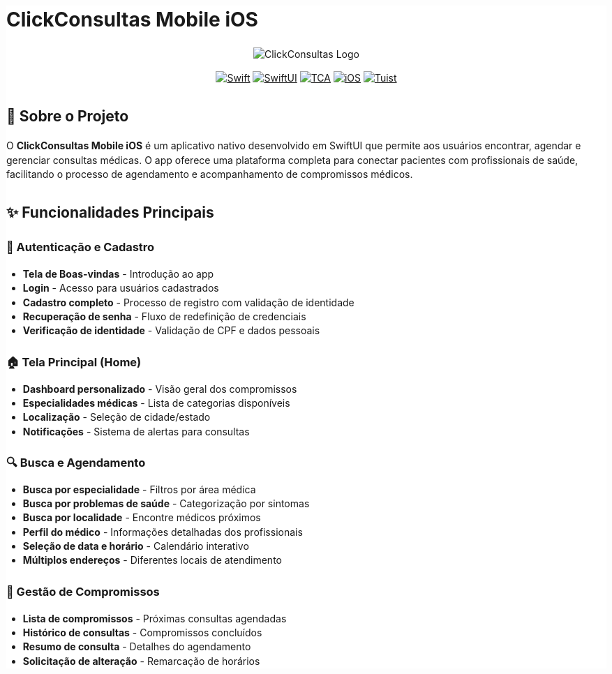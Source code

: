 # ClickConsultas Mobile iOS

<div align="center">
  <img src="App/Resources/Assets.xcassets/AppIcon.appiconset/Contents.json" alt="ClickConsultas Logo" width="120"/>
  
  [![Swift](https://img.shields.io/badge/Swift-5.9-orange.svg)](https://swift.org)
  [![SwiftUI](https://img.shields.io/badge/SwiftUI-5.0-blue.svg)](https://developer.apple.com/xcode/swiftui/)
  [![TCA](https://img.shields.io/badge/TCA-1.0-red.svg)](https://github.com/pointfreeco/swift-composable-architecture)
  [![iOS](https://img.shields.io/badge/iOS-17.0+-lightgrey.svg)](https://developer.apple.com/ios/)
  [![Tuist](https://img.shields.io/badge/Tuist-4.0-green.svg)](https://tuist.io)
</div>

## 📱 Sobre o Projeto

O **ClickConsultas Mobile iOS** é um aplicativo nativo desenvolvido em SwiftUI que permite aos usuários encontrar, agendar e gerenciar consultas médicas. O app oferece uma plataforma completa para conectar pacientes com profissionais de saúde, facilitando o processo de agendamento e acompanhamento de compromissos médicos.

## ✨ Funcionalidades Principais

### 🔐 Autenticação e Cadastro
- **Tela de Boas-vindas** - Introdução ao app
- **Login** - Acesso para usuários cadastrados
- **Cadastro completo** - Processo de registro com validação de identidade
- **Recuperação de senha** - Fluxo de redefinição de credenciais
- **Verificação de identidade** - Validação de CPF e dados pessoais

### 🏠 Tela Principal (Home)
- **Dashboard personalizado** - Visão geral dos compromissos
- **Especialidades médicas** - Lista de categorias disponíveis
- **Localização** - Seleção de cidade/estado
- **Notificações** - Sistema de alertas para consultas

### 🔍 Busca e Agendamento
- **Busca por especialidade** - Filtros por área médica
- **Busca por problemas de saúde** - Categorização por sintomas
- **Busca por localidade** - Encontre médicos próximos
- **Perfil do médico** - Informações detalhadas dos profissionais
- **Seleção de data e horário** - Calendário interativo
- **Múltiplos endereços** - Diferentes locais de atendimento

### 📅 Gestão de Compromissos
- **Lista de compromissos** - Próximas consultas agendadas
- **Histórico de consultas** - Compromissos concluídos
- **Resumo de consulta** - Detalhes do agendamento
- **Solicitação de alteração** - Remarcação de horários
